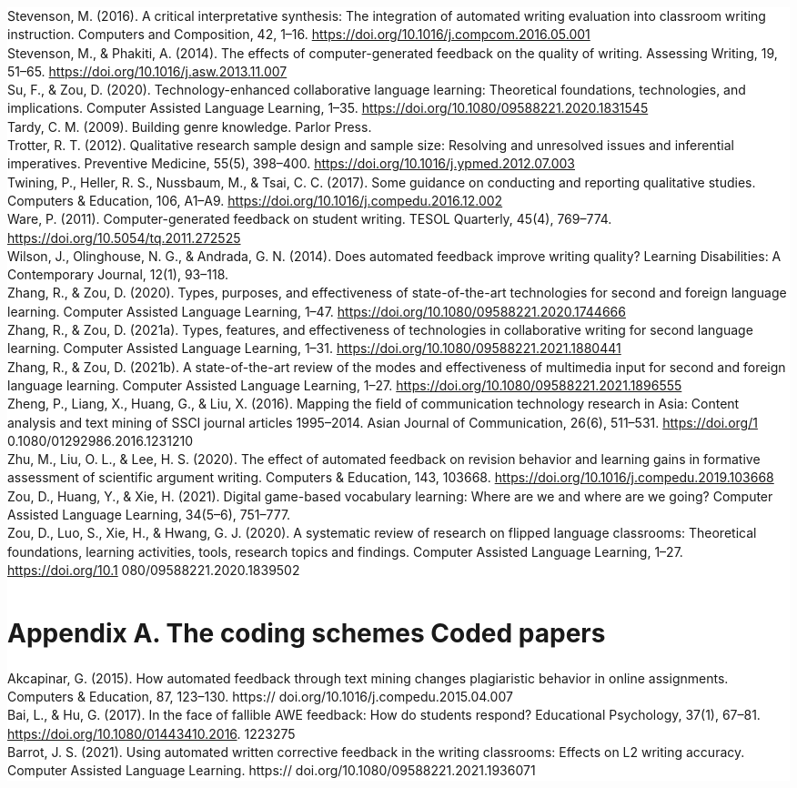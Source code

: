 Stevenson, M. (2016). A critical interpretative synthesis: The integration of automated writing evaluation into classroom writing instruction. Computers and Composition, 42, 1–16. https://doi.org/10.1016/j.compcom.2016.05.001   
Stevenson, M., & Phakiti, A. (2014). The effects of computer-generated feedback on the quality of writing. Assessing Writing, 19, 51–65. https://doi.org/10.1016/j.asw.2013.11.007   
Su, F., & Zou, D. (2020). Technology-enhanced collaborative language learning: Theoretical foundations, technologies, and implications. Computer Assisted Language Learning, 1–35. https://doi.org/10.1080/09588221.2020.1831545   
Tardy, C. M. (2009). Building genre knowledge. Parlor Press.   
Trotter, R. T. (2012). Qualitative research sample design and sample size: Resolving and unresolved issues and inferential imperatives. Preventive Medicine, 55(5), 398–400. https://doi.org/10.1016/j.ypmed.2012.07.003   
Twining, P., Heller, R. S., Nussbaum, M., & Tsai, C. C. (2017). Some guidance on conducting and reporting qualitative studies. Computers & Education, 106, A1–A9. https://doi.org/10.1016/j.compedu.2016.12.002   
Ware, P. (2011). Computer-generated feedback on student writing. TESOL Quarterly, 45(4), 769–774. https://doi.org/10.5054/tq.2011.272525   
Wilson, J., Olinghouse, N. G., & Andrada, G. N. (2014). Does automated feedback improve writing quality? Learning Disabilities: A Contemporary Journal, 12(1), 93–118.   
Zhang, R., & Zou, D. (2020). Types, purposes, and effectiveness of state-of-the-art technologies for second and foreign language learning. Computer Assisted Language Learning, 1–47. https://doi.org/10.1080/09588221.2020.1744666   
Zhang, R., & Zou, D. (2021a). Types, features, and effectiveness of technologies in collaborative writing for second language learning. Computer Assisted Language Learning, 1–31. https://doi.org/10.1080/09588221.2021.1880441   
Zhang, R., & Zou, D. (2021b). A state-of-the-art review of the modes and effectiveness of multimedia input for second and foreign language learning. Computer Assisted Language Learning, 1–27. https://doi.org/10.1080/09588221.2021.1896555   
Zheng, P., Liang, X., Huang, G., & Liu, X. (2016). Mapping the field of communication technology research in Asia: Content analysis and text mining of SSCI journal articles 1995–2014. Asian Journal of Communication, 26(6), 511–531. https://doi.org/1 0.1080/01292986.2016.1231210   
Zhu, M., Liu, O. L., & Lee, H. S. (2020). The effect of automated feedback on revision behavior and learning gains in formative assessment of scientific argument writing. Computers & Education, 143, 103668. https://doi.org/10.1016/j.compedu.2019.103668   
Zou, D., Huang, Y., & Xie, H. (2021). Digital game-based vocabulary learning: Where are we and where are we going? Computer Assisted Language Learning, 34(5–6), 751–777.   
Zou, D., Luo, S., Xie, H., & Hwang, G. J. (2020). A systematic review of research on flipped language classrooms: Theoretical foundations, learning activities, tools, research topics and findings. Computer Assisted Language Learning, 1–27. https://doi.org/10.1 080/09588221.2020.1839502

# Appendix A. The coding schemes Coded papers

Akcapinar, G. (2015). How automated feedback through text mining changes plagiaristic behavior in online assignments. Computers & Education, 87, 123–130. https:// doi.org/10.1016/j.compedu.2015.04.007   
Bai, L., & Hu, G. (2017). In the face of fallible AWE feedback: How do students respond? Educational Psychology, 37(1), 67–81. https://doi.org/10.1080/01443410.2016. 1223275   
Barrot, J. S. (2021). Using automated written corrective feedback in the writing classrooms: Effects on L2 writing accuracy. Computer Assisted Language Learning. https:// doi.org/10.1080/09588221.2021.1936071
